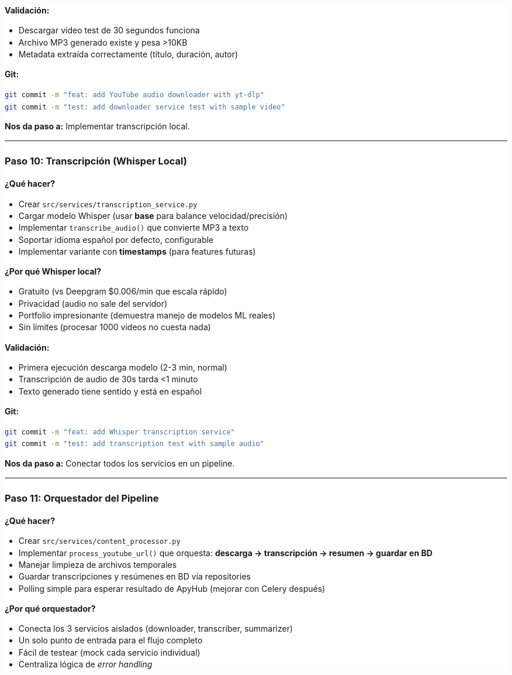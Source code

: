 **Validación:**
- Descargar video test de 30 segundos funciona
- Archivo MP3 generado existe y pesa >10KB
- Metadata extraída correctamente (título, duración, autor)

**Git:**
```bash
git commit -m "feat: add YouTube audio downloader with yt-dlp"
git commit -m "test: add downloader service test with sample video"
```
**Nos da paso a:** Implementar transcripción local.

---

### Paso 10: Transcripción (Whisper Local)
**¿Qué hacer?**
- Crear `src/services/transcription_service.py`
- Cargar modelo Whisper (usar **base** para balance velocidad/precisión)
- Implementar `transcribe_audio()` que convierte MP3 a texto
- Soportar idioma español por defecto, configurable
- Implementar variante con **timestamps** (para features futuras)

**¿Por qué Whisper local?**
- Gratuito (vs Deepgram $0.006/min que escala rápido)
- Privacidad (audio no sale del servidor)
- Portfolio impresionante (demuestra manejo de modelos ML reales)
- Sin límites (procesar 1000 videos no cuesta nada)

**Validación:**
- Primera ejecución descarga modelo (2-3 min, normal)
- Transcripción de audio de 30s tarda <1 minuto
- Texto generado tiene sentido y está en español

**Git:**
```bash
git commit -m "feat: add Whisper transcription service"
git commit -m "test: add transcription test with sample audio"
```
**Nos da paso a:** Conectar todos los servicios en un pipeline.

---

### Paso 11: Orquestador del Pipeline
**¿Qué hacer?**
- Crear `src/services/content_processor.py`
- Implementar `process_youtube_url()` que orquesta: **descarga → transcripción → resumen → guardar en BD**
- Manejar limpieza de archivos temporales
- Guardar transcripciones y resúmenes en BD vía repositories
- Polling simple para esperar resultado de ApyHub (mejorar con Celery después)

**¿Por qué orquestador?**
- Conecta los 3 servicios aislados (downloader, transcriber, summarizer)
- Un solo punto de entrada para el flujo completo
- Fácil de testear (mock cada servicio individual)
- Centraliza lógica de *error handling*
